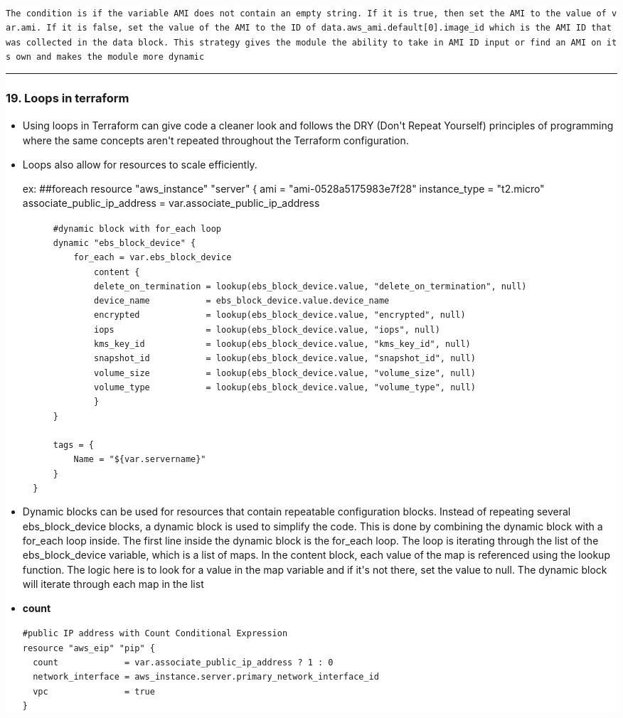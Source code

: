     
    
    The condition is if the variable AMI does not contain an empty string. If it is true, then set the AMI to the value of var.ami. If it is false, set the value of the AMI to the ID of data.aws_ami.default[0].image_id which is the AMI ID that was collected in the data block. This strategy gives the module the ability to take in AMI ID input or find an AMI on its own and makes the module more dynamic

---------------------------------------------------------------------------------------------

### 19. Loops in terraform

- Using loops in Terraform can give code a cleaner look and follows the DRY (Don't Repeat Yourself)  principles of programming where the same concepts aren't repeated throughout the Terraform configuration. 
- Loops also allow for resources to scale efficiently. 

    ex:
    ##foreach
        resource "aws_instance" "server" {
            ami           = "ami-0528a5175983e7f28"
            instance_type = "t2.micro"
            associate_public_ip_address = var.associate_public_ip_address

            #dynamic block with for_each loop
            dynamic "ebs_block_device" {
                for_each = var.ebs_block_device
                    content {
                    delete_on_termination = lookup(ebs_block_device.value, "delete_on_termination", null)
                    device_name           = ebs_block_device.value.device_name
                    encrypted             = lookup(ebs_block_device.value, "encrypted", null)
                    iops                  = lookup(ebs_block_device.value, "iops", null)
                    kms_key_id            = lookup(ebs_block_device.value, "kms_key_id", null)
                    snapshot_id           = lookup(ebs_block_device.value, "snapshot_id", null)
                    volume_size           = lookup(ebs_block_device.value, "volume_size", null)
                    volume_type           = lookup(ebs_block_device.value, "volume_type", null)
                    }
            }
        
            tags = {
                Name = "${var.servername}"
            }
        }
        

- Dynamic blocks can be used for resources that contain repeatable configuration blocks. Instead of repeating several ebs_block_device blocks, a dynamic block is used to simplify the code. This is done by combining the dynamic block with a for_each loop inside. The first line inside the dynamic block is the for_each loop. The loop is iterating through the list of the ebs_block_device variable, which is a list of maps. In the content block, each value of the map is referenced using the lookup function. The logic here is to look for a value in the map variable and if it's not there, set the value to null. The dynamic block will iterate through each map in the list

- **count**

    ````
    #public IP address with Count Conditional Expression
    resource "aws_eip" "pip" {
      count             = var.associate_public_ip_address ? 1 : 0
      network_interface = aws_instance.server.primary_network_interface_id
      vpc               = true
    }
    ````
